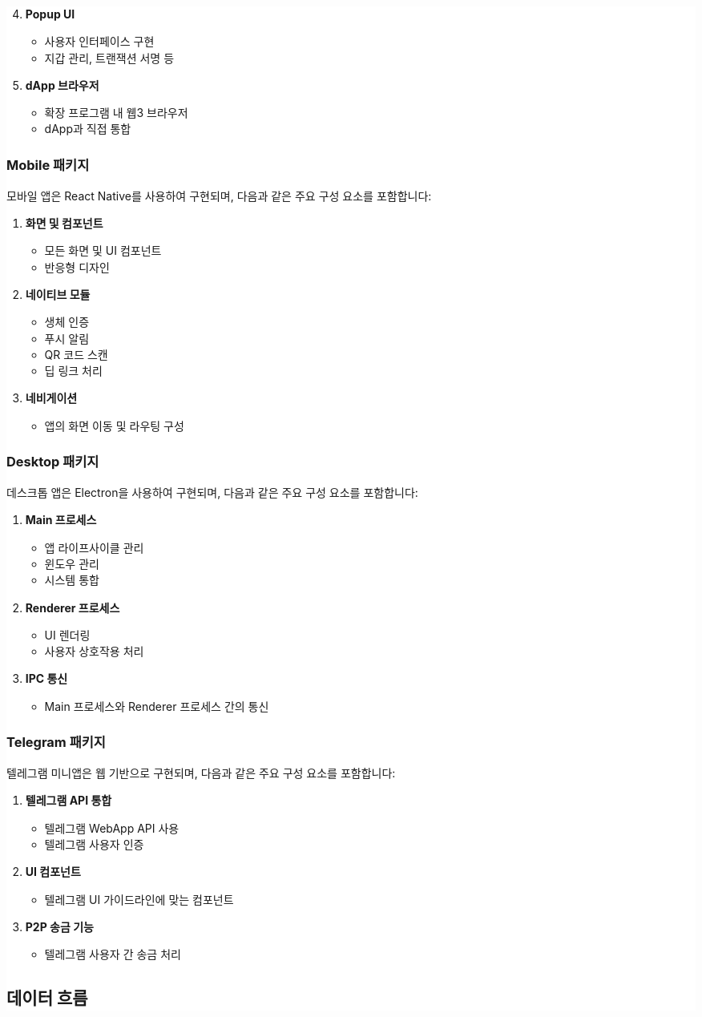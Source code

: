 4. **Popup UI**
   - 사용자 인터페이스 구현
   - 지갑 관리, 트랜잭션 서명 등

5. **dApp 브라우저**
   - 확장 프로그램 내 웹3 브라우저
   - dApp과 직접 통합

### Mobile 패키지

모바일 앱은 React Native를 사용하여 구현되며, 다음과 같은 주요 구성 요소를 포함합니다:

1. **화면 및 컴포넌트**
   - 모든 화면 및 UI 컴포넌트
   - 반응형 디자인

2. **네이티브 모듈**
   - 생체 인증
   - 푸시 알림
   - QR 코드 스캔
   - 딥 링크 처리

3. **네비게이션**
   - 앱의 화면 이동 및 라우팅 구성

### Desktop 패키지

데스크톱 앱은 Electron을 사용하여 구현되며, 다음과 같은 주요 구성 요소를 포함합니다:

1. **Main 프로세스**
   - 앱 라이프사이클 관리
   - 윈도우 관리
   - 시스템 통합

2. **Renderer 프로세스**
   - UI 렌더링
   - 사용자 상호작용 처리

3. **IPC 통신**
   - Main 프로세스와 Renderer 프로세스 간의 통신

### Telegram 패키지

텔레그램 미니앱은 웹 기반으로 구현되며, 다음과 같은 주요 구성 요소를 포함합니다:

1. **텔레그램 API 통합**
   - 텔레그램 WebApp API 사용
   - 텔레그램 사용자 인증

2. **UI 컴포넌트**
   - 텔레그램 UI 가이드라인에 맞는 컴포넌트

3. **P2P 송금 기능**
   - 텔레그램 사용자 간 송금 처리

## 데이터 흐름
